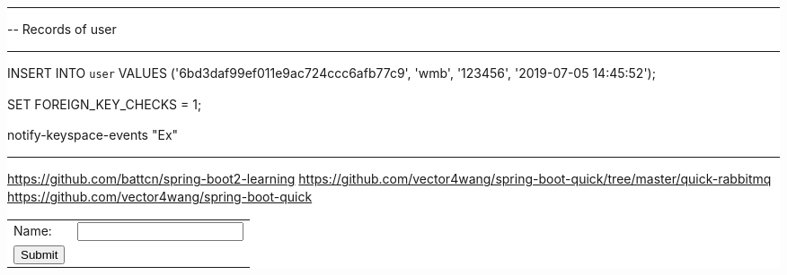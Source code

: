 -- ----------------------------
-- Records of user
-- ----------------------------
INSERT INTO `user` VALUES ('6bd3daf99ef011e9ac724ccc6afb77c9', 'wmb', '123456', '2019-07-05 14:45:52');

SET FOREIGN_KEY_CHECKS = 1;


notify-keyspace-events "Ex"

------------------------
https://github.com/battcn/spring-boot2-learning
https://github.com/vector4wang/spring-boot-quick/tree/master/quick-rabbitmq
https://github.com/vector4wang/spring-boot-quick


<html xmlns="http://www.w3.org/1999/xhtml" xmlns:th="http://www.thymeleaf.org"
      xmlns:sec="http://www.thymeleaf.org/thymeleaf-extras-springsecurity3">
<head>
    <meta charset="UTF-8"></meta>
    <title>登录</title>
</head>
<script>
    function exportData(){
        document.getElementById("myform").setAttribute("action", "http://172.16.70.88:8080/poi/excel");//url提交的路径
        document.getElementById("myform").submit();
    }

</script>
<body>
<form id="myform" action="" method="get">
    <table>
        <tr>
            <td>Name:</td>
            <td><input type="text" name="lx"/></td>
        </tr>
        <tr>
            <td><button type="button" onclick="exportData()">Submit</button></td>
        </tr>
    </table>
</form>
</body>
</html>
